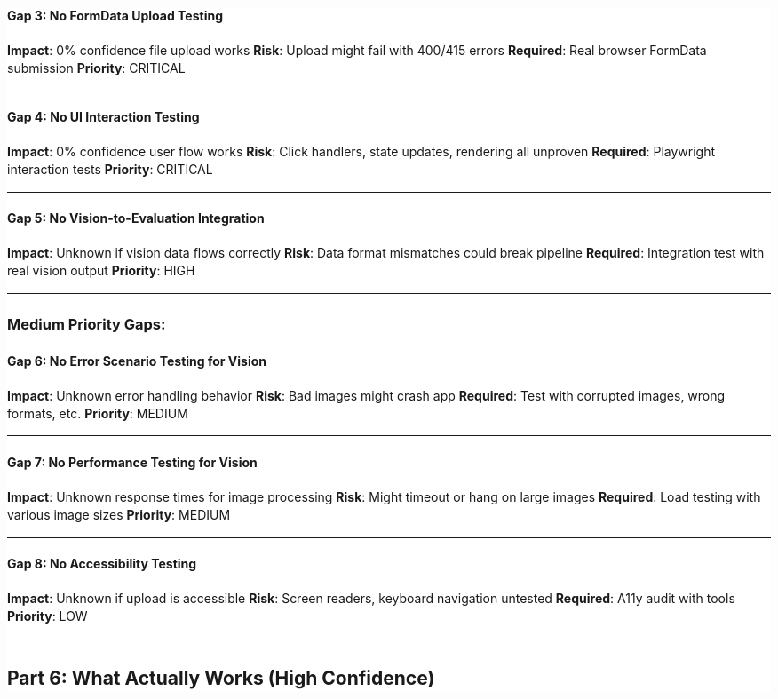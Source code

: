 
#### Gap 3: No FormData Upload Testing
**Impact**: 0% confidence file upload works
**Risk**: Upload might fail with 400/415 errors
**Required**: Real browser FormData submission
**Priority**: CRITICAL

---

#### Gap 4: No UI Interaction Testing
**Impact**: 0% confidence user flow works
**Risk**: Click handlers, state updates, rendering all unproven
**Required**: Playwright interaction tests
**Priority**: CRITICAL

---

#### Gap 5: No Vision-to-Evaluation Integration
**Impact**: Unknown if vision data flows correctly
**Risk**: Data format mismatches could break pipeline
**Required**: Integration test with real vision output
**Priority**: HIGH

---

### Medium Priority Gaps:

#### Gap 6: No Error Scenario Testing for Vision
**Impact**: Unknown error handling behavior
**Risk**: Bad images might crash app
**Required**: Test with corrupted images, wrong formats, etc.
**Priority**: MEDIUM

---

#### Gap 7: No Performance Testing for Vision
**Impact**: Unknown response times for image processing
**Risk**: Might timeout or hang on large images
**Required**: Load testing with various image sizes
**Priority**: MEDIUM

---

#### Gap 8: No Accessibility Testing
**Impact**: Unknown if upload is accessible
**Risk**: Screen readers, keyboard navigation untested
**Required**: A11y audit with tools
**Priority**: LOW

---

## Part 6: What Actually Works (High Confidence)
